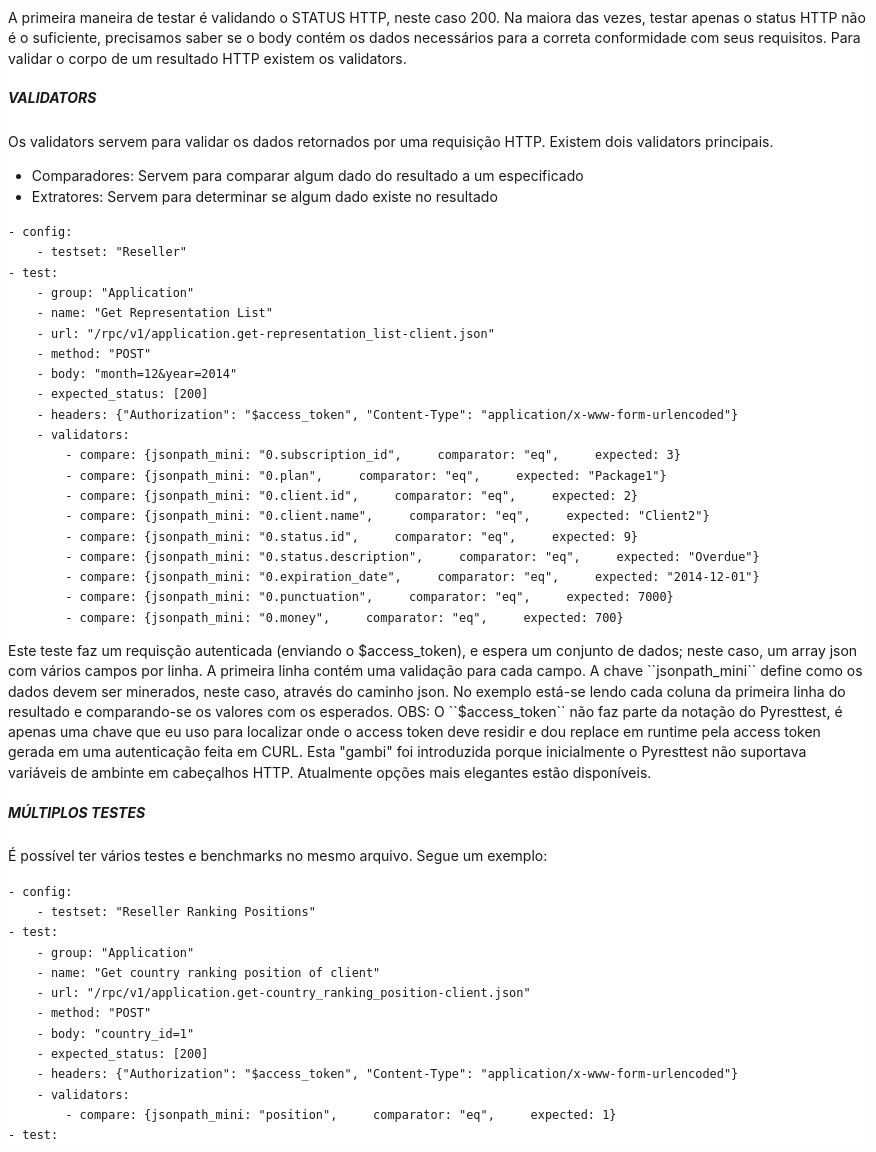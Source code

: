 A primeira maneira de testar é validando o STATUS HTTP, neste caso 200. Na maiora das vezes, testar apenas o status HTTP não é o suficiente, precisamos saber se o body contém os dados necessários para a correta conformidade com seus requisitos. Para validar o corpo de um resultado HTTP existem os validators.

##### VALIDATORS

Os validators servem para validar os dados retornados por uma requisição HTTP.
Existem dois validators principais.
- Comparadores: Servem para comparar algum dado do resultado a um especificado
- Extratores: Servem para determinar se algum dado existe no resultado

```
- config:
    - testset: "Reseller"
- test:
    - group: "Application"
    - name: "Get Representation List"
    - url: "/rpc/v1/application.get-representation_list-client.json"
    - method: "POST"
    - body: "month=12&year=2014"
    - expected_status: [200]
    - headers: {"Authorization": "$access_token", "Content-Type": "application/x-www-form-urlencoded"}
    - validators:
        - compare: {jsonpath_mini: "0.subscription_id",     comparator: "eq",     expected: 3}
        - compare: {jsonpath_mini: "0.plan",     comparator: "eq",     expected: "Package1"}
        - compare: {jsonpath_mini: "0.client.id",     comparator: "eq",     expected: 2}
        - compare: {jsonpath_mini: "0.client.name",     comparator: "eq",     expected: "Client2"}
        - compare: {jsonpath_mini: "0.status.id",     comparator: "eq",     expected: 9}
        - compare: {jsonpath_mini: "0.status.description",     comparator: "eq",     expected: "Overdue"}
        - compare: {jsonpath_mini: "0.expiration_date",     comparator: "eq",     expected: "2014-12-01"}
        - compare: {jsonpath_mini: "0.punctuation",     comparator: "eq",     expected: 7000}
        - compare: {jsonpath_mini: "0.money",     comparator: "eq",     expected: 700}
```

Este teste faz um requisção autenticada (enviando o $access_token),  e espera um conjunto de dados; neste caso, um array json com vários campos por linha.
A primeira linha contém uma validação para cada campo. A chave ``jsonpath_mini`` define como os dados devem ser minerados, neste caso, através do caminho json. No exemplo está-se lendo cada coluna da primeira linha do resultado e comparando-se os valores com os esperados.
OBS: O ``$access_token`` não faz parte da notação do Pyresttest, é apenas uma chave que eu uso para localizar onde o access token deve residir e dou replace em runtime pela access token gerada em uma autenticação feita em CURL. Esta "gambi" foi introduzida porque inicialmente o Pyresttest não suportava variáveis de ambinte em cabeçalhos HTTP. Atualmente opções mais elegantes estão disponíveis.

##### MÚLTIPLOS TESTES

É possível ter vários testes e benchmarks no mesmo arquivo. Segue um exemplo:

```
- config:
    - testset: "Reseller Ranking Positions"
- test:
    - group: "Application"
    - name: "Get country ranking position of client"
    - url: "/rpc/v1/application.get-country_ranking_position-client.json"
    - method: "POST"
    - body: "country_id=1"
    - expected_status: [200]
    - headers: {"Authorization": "$access_token", "Content-Type": "application/x-www-form-urlencoded"}
    - validators:
        - compare: {jsonpath_mini: "position",     comparator: "eq",     expected: 1}
- test:
```